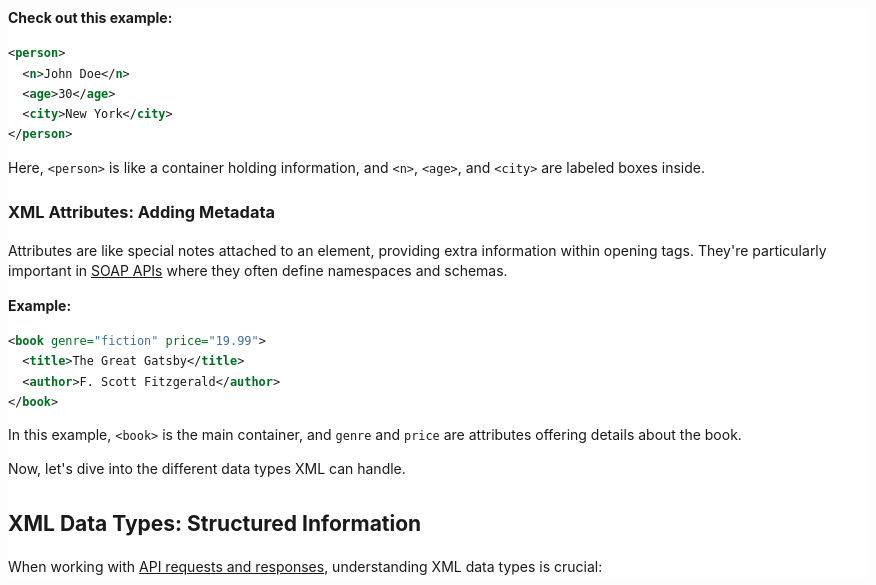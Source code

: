 **Check out this example:**
```xml
<person>
  <n>John Doe</n>
  <age>30</age>
  <city>New York</city>
</person>
```
Here, `<person>` is like a container holding information, and `<n>`, `<age>`, and `<city>` are labeled boxes inside.

### XML Attributes: Adding Metadata

Attributes are like special notes attached to an element, providing extra information within opening tags. They're particularly important in [SOAP APIs](/apidocumentation/typesofAPI.html#soap-apis) where they often define namespaces and schemas.

**Example:**
```xml
<book genre="fiction" price="19.99">
  <title>The Great Gatsby</title>
  <author>F. Scott Fitzgerald</author>
</book>
```
In this example, `<book>` is the main container, and `genre` and `price` are attributes offering details about the book.

Now, let's dive into the different data types XML can handle.

<script async src="https://pagead2.googlesyndication.com/pagead/js/adsbygoogle.js?client=ca-pub-7149683584202371"
      crossorigin="anonymous"></script>
  
  <ins class="adsbygoogle"
      style="display:block"
      data-ad-client="ca-pub-7149683584202371"
      data-ad-slot="7422872052"
      data-ad-format="auto"
      data-full-width-responsive="true"></ins>
  <script>
      (adsbygoogle = window.adsbygoogle || []).push({});
  </script>


## XML Data Types: Structured Information

When working with [API requests and responses](/apidocumentation/requestandresponse.html), understanding XML data types is crucial:

<script async src="https://pagead2.googlesyndication.com/pagead/js/adsbygoogle.js?client=ca-pub-7149683584202371"
      crossorigin="anonymous"></script>
  
  <ins class="adsbygoogle"
      style="display:block"
      data-ad-client="ca-pub-7149683584202371"
      data-ad-slot="7422872052"
      data-ad-format="auto"
      data-full-width-responsive="true"></ins>
  <script>
      (adsbygoogle = window.adsbygoogle || []).push({});
  </script>
